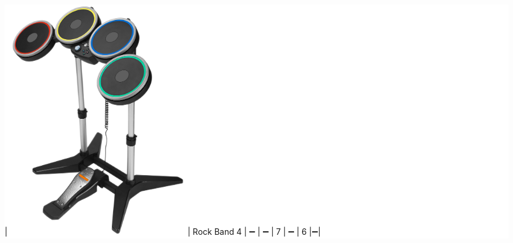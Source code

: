 | <img src="/instruments/drums/rb4drums.png" width="300"> | Rock Band 4 | ➖   | ➖   | 7   | ➖   | 6  |➖|